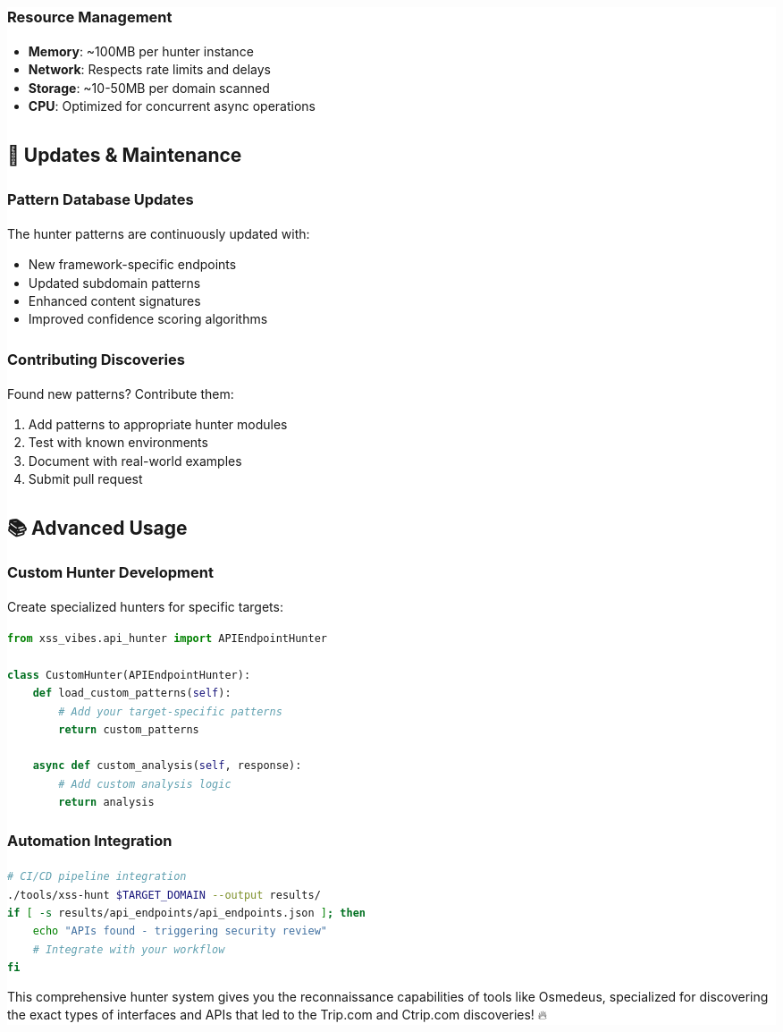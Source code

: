### Resource Management
- **Memory**: ~100MB per hunter instance
- **Network**: Respects rate limits and delays
- **Storage**: ~10-50MB per domain scanned
- **CPU**: Optimized for concurrent async operations

## 🔄 Updates & Maintenance

### Pattern Database Updates
The hunter patterns are continuously updated with:
- New framework-specific endpoints
- Updated subdomain patterns
- Enhanced content signatures
- Improved confidence scoring algorithms

### Contributing Discoveries
Found new patterns? Contribute them:
1. Add patterns to appropriate hunter modules
2. Test with known environments
3. Document with real-world examples
4. Submit pull request

## 📚 Advanced Usage

### Custom Hunter Development
Create specialized hunters for specific targets:

```python
from xss_vibes.api_hunter import APIEndpointHunter

class CustomHunter(APIEndpointHunter):
    def load_custom_patterns(self):
        # Add your target-specific patterns
        return custom_patterns
    
    async def custom_analysis(self, response):
        # Add custom analysis logic
        return analysis
```

### Automation Integration
```bash
# CI/CD pipeline integration
./tools/xss-hunt $TARGET_DOMAIN --output results/
if [ -s results/api_endpoints/api_endpoints.json ]; then
    echo "APIs found - triggering security review"
    # Integrate with your workflow
fi
```

This comprehensive hunter system gives you the reconnaissance capabilities of tools like Osmedeus, specialized for discovering the exact types of interfaces and APIs that led to the Trip.com and Ctrip.com discoveries! 🔥
